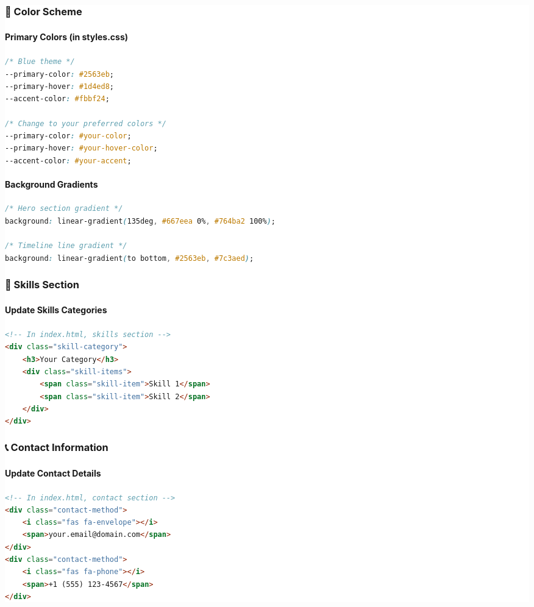 ### 🎨 Color Scheme

#### Primary Colors (in styles.css)
```css
/* Blue theme */
--primary-color: #2563eb;
--primary-hover: #1d4ed8;
--accent-color: #fbbf24;

/* Change to your preferred colors */
--primary-color: #your-color;
--primary-hover: #your-hover-color;
--accent-color: #your-accent;
```

#### Background Gradients
```css
/* Hero section gradient */
background: linear-gradient(135deg, #667eea 0%, #764ba2 100%);

/* Timeline line gradient */
background: linear-gradient(to bottom, #2563eb, #7c3aed);
```

### 💼 Skills Section

#### Update Skills Categories
```html
<!-- In index.html, skills section -->
<div class="skill-category">
    <h3>Your Category</h3>
    <div class="skill-items">
        <span class="skill-item">Skill 1</span>
        <span class="skill-item">Skill 2</span>
    </div>
</div>
```

### 📞 Contact Information

#### Update Contact Details
```html
<!-- In index.html, contact section -->
<div class="contact-method">
    <i class="fas fa-envelope"></i>
    <span>your.email@domain.com</span>
</div>
<div class="contact-method">
    <i class="fas fa-phone"></i>
    <span>+1 (555) 123-4567</span>
</div>
```
